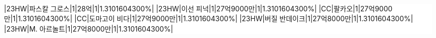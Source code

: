 |23HW|파스칼 그로스|1|28억|1|1.3101604300%|
|23HW|이선 피넉|1|27억9000만|1|1.3101604300%|
|CC|팔카오|1|27억9000만|1|1.3101604300%|
|CC|도마고이 비다|1|27억9000만|1|1.3101604300%|
|23HW|버질 반데이크|1|27억8000만|1|1.3101604300%|
|23HW|M. 아르놀트|1|27억8000만|1|1.3101604300%|
